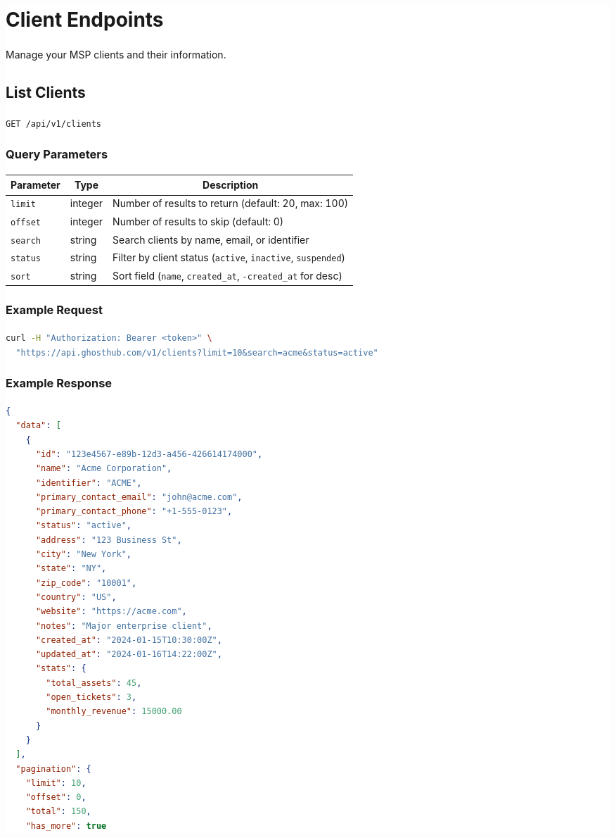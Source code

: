 # Client Endpoints

Manage your MSP clients and their information.

## List Clients

```http
GET /api/v1/clients
```

### Query Parameters

| Parameter | Type | Description |
|-----------|------|-------------|
| `limit` | integer | Number of results to return (default: 20, max: 100) |
| `offset` | integer | Number of results to skip (default: 0) |
| `search` | string | Search clients by name, email, or identifier |
| `status` | string | Filter by client status (`active`, `inactive`, `suspended`) |
| `sort` | string | Sort field (`name`, `created_at`, `-created_at` for desc) |

### Example Request

```bash
curl -H "Authorization: Bearer <token>" \
  "https://api.ghosthub.com/v1/clients?limit=10&search=acme&status=active"
```

### Example Response

```json
{
  "data": [
    {
      "id": "123e4567-e89b-12d3-a456-426614174000",
      "name": "Acme Corporation",
      "identifier": "ACME",
      "primary_contact_email": "john@acme.com",
      "primary_contact_phone": "+1-555-0123",
      "status": "active",
      "address": "123 Business St",
      "city": "New York",
      "state": "NY",
      "zip_code": "10001",
      "country": "US",
      "website": "https://acme.com",
      "notes": "Major enterprise client",
      "created_at": "2024-01-15T10:30:00Z",
      "updated_at": "2024-01-16T14:22:00Z",
      "stats": {
        "total_assets": 45,
        "open_tickets": 3,
        "monthly_revenue": 15000.00
      }
    }
  ],
  "pagination": {
    "limit": 10,
    "offset": 0,
    "total": 150,
    "has_more": true
```